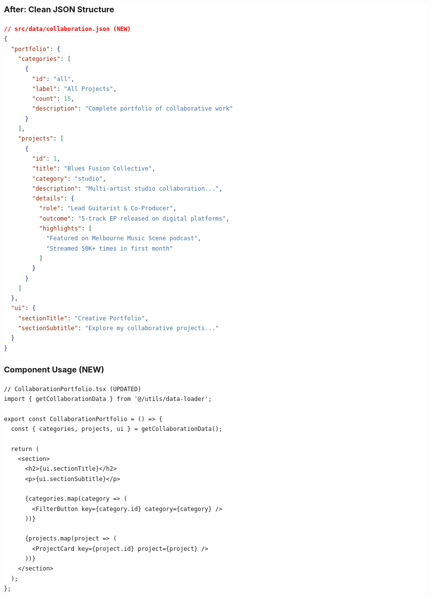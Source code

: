 ### After: Clean JSON Structure
```json
// src/data/collaboration.json (NEW)
{
  "portfolio": {
    "categories": [
      {
        "id": "all", 
        "label": "All Projects", 
        "count": 15,
        "description": "Complete portfolio of collaborative work"
      }
    ],
    "projects": [
      {
        "id": 1,
        "title": "Blues Fusion Collective",
        "category": "studio",
        "description": "Multi-artist studio collaboration...",
        "details": {
          "role": "Lead Guitarist & Co-Producer",
          "outcome": "5-track EP released on digital platforms",
          "highlights": [
            "Featured on Melbourne Music Scene podcast",
            "Streamed 50K+ times in first month"
          ]
        }
      }
    ]
  },
  "ui": {
    "sectionTitle": "Creative Portfolio",
    "sectionSubtitle": "Explore my collaborative projects..."
  }
}
```

### Component Usage (NEW)
```tsx
// CollaborationPortfolio.tsx (UPDATED)
import { getCollaborationData } from '@/utils/data-loader';

export const CollaborationPortfolio = () => {
  const { categories, projects, ui } = getCollaborationData();
  
  return (
    <section>
      <h2>{ui.sectionTitle}</h2>
      <p>{ui.sectionSubtitle}</p>
      
      {categories.map(category => (
        <FilterButton key={category.id} category={category} />
      ))}
      
      {projects.map(project => (
        <ProjectCard key={project.id} project={project} />
      ))}
    </section>
  );
};
```
